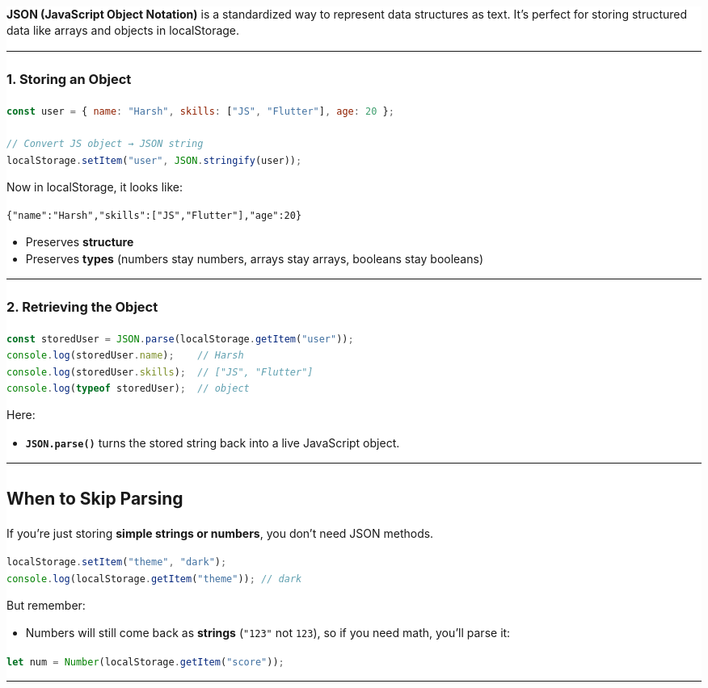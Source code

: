 **JSON (JavaScript Object Notation)** is a standardized way to represent data structures as text.
It’s perfect for storing structured data like arrays and objects in localStorage.

---

### **1. Storing an Object**

```javascript
const user = { name: "Harsh", skills: ["JS", "Flutter"], age: 20 };

// Convert JS object → JSON string
localStorage.setItem("user", JSON.stringify(user));
```

Now in localStorage, it looks like:

```
{"name":"Harsh","skills":["JS","Flutter"],"age":20}
```

* Preserves **structure**
* Preserves **types** (numbers stay numbers, arrays stay arrays, booleans stay booleans)

---

### **2. Retrieving the Object**

```javascript
const storedUser = JSON.parse(localStorage.getItem("user"));
console.log(storedUser.name);    // Harsh
console.log(storedUser.skills);  // ["JS", "Flutter"]
console.log(typeof storedUser);  // object
```

Here:

* **`JSON.parse()`** turns the stored string back into a live JavaScript object.

---

## **When to Skip Parsing**

If you’re just storing **simple strings or numbers**, you don’t need JSON methods.

```javascript
localStorage.setItem("theme", "dark");
console.log(localStorage.getItem("theme")); // dark
```

But remember:

* Numbers will still come back as **strings** (`"123"` not `123`), so if you need math, you’ll parse it:

```javascript
let num = Number(localStorage.getItem("score"));
```

---
